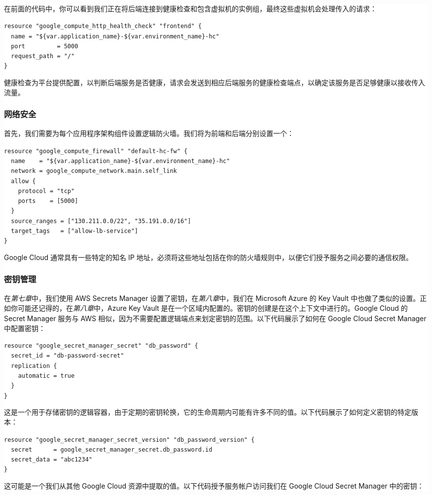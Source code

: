 在前面的代码中，你可以看到我们正在将后端连接到健康检查和包含虚拟机的实例组，最终这些虚拟机会处理传入的请求：

```
resource "google_compute_http_health_check" "frontend" {
  name = "${var.application_name}-${var.environment_name}-hc"
  port         = 5000
  request_path = "/"
}
```

健康检查为平台提供配置，以判断后端服务是否健康，请求会发送到相应后端服务的健康检查端点，以确定该服务是否足够健康以接收传入流量。

### 网络安全

首先，我们需要为每个应用程序架构组件设置逻辑防火墙。我们将为前端和后端分别设置一个：

```
resource "google_compute_firewall" "default-hc-fw" {
  name    = "${var.application_name}-${var.environment_name}-hc"
  network = google_compute_network.main.self_link
  allow {
    protocol = "tcp"
    ports    = [5000]
  }
  source_ranges = ["130.211.0.0/22", "35.191.0.0/16"]
  target_tags   = ["allow-lb-service"]
}
```

Google Cloud 通常具有一些特定的知名 IP 地址，必须将这些地址包括在你的防火墙规则中，以便它们授予服务之间必要的通信权限。

### 密钥管理

在*第七章*中，我们使用 AWS Secrets Manager 设置了密钥，在*第八章*中，我们在 Microsoft Azure 的 Key Vault 中也做了类似的设置。正如你可能还记得的，在*第八章*中，Azure Key Vault 是在一个区域内配置的。密钥的创建是在这个上下文中进行的。Google Cloud 的 Secret Manager 服务与 AWS 相似，因为不需要配置逻辑端点来划定密钥的范围。以下代码展示了如何在 Google Cloud Secret Manager 中配置密钥：

```
resource "google_secret_manager_secret" "db_password" {
  secret_id = "db-password-secret"
  replication {
    automatic = true
  }
}
```

这是一个用于存储密钥的逻辑容器，由于定期的密钥轮换，它的生命周期内可能有许多不同的值。以下代码展示了如何定义密钥的特定版本：

```
resource "google_secret_manager_secret_version" "db_password_version" {
  secret      = google_secret_manager_secret.db_password.id
  secret_data = "abc1234"
}
```

这可能是一个我们从其他 Google Cloud 资源中提取的值。以下代码授予服务帐户访问我们在 Google Cloud Secret Manager 中的密钥：
